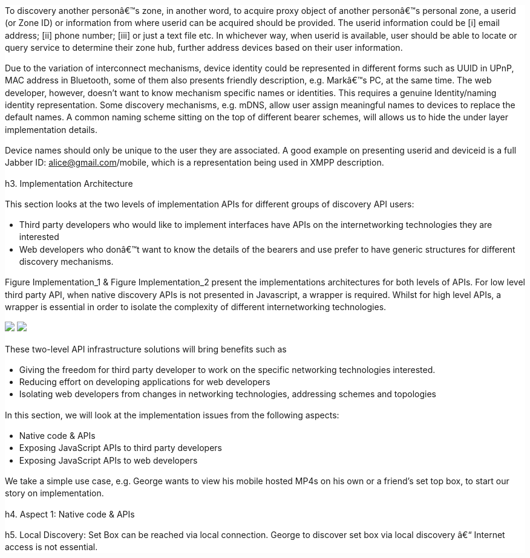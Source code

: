 To discovery another personâ€™s zone, in another word, to acquire proxy object of another personâ€™s personal zone, a userid (or Zone ID) or information from where userid can be acquired should be provided. The userid information could be [i] email address; [ii] phone number; [iii] or just a text file etc. In whichever way, when userid is available, user should be able to locate or query service to determine their zone hub, further address devices based on their user information.

Due to the variation of interconnect mechanisms, device identity could be represented in different forms such as UUID in UPnP, MAC address in Bluetooth, some of them also presents friendly description, e.g. Markâ€™s PC, at the same time. The web developer, however, doesn’t want to know mechanism specific names or identities. This requires a genuine Identity/naming identity representation. Some discovery mechanisms, e.g. mDNS, allow user assign meaningful names to devices to replace the default names. A common naming scheme sitting on the top of different bearer schemes, will allows us to hide the under layer implementation details.

Device names should only be unique to the user they are associated. A good example on presenting userid and deviceid is a full Jabber ID: alice@gmail.com/mobile, which is a representation being used in XMPP description.

h3. Implementation Architecture

This section looks at the two levels of implementation APIs for different groups of discovery API users:

* Third party developers who would like to implement interfaces have APIs on the internetworking technologies they are interested
* Web developers who donâ€™t want to know the details of the bearers and use prefer to have generic structures for different discovery mechanisms.

Figure Implementation_1 & Figure Implementation_2 present the implementations architectures for both levels of APIs. For low level third party API, when native discovery APIs is not presented in Javascript, a wrapper is required. Whilst for high level APIs, a wrapper is essential in order to isolate the complexity of different internetworking technologies.

![](http://dev.webinos.org/redmine/attachments/635/high_level_implementation_arch1.png)
![](http://dev.webinos.org/redmine/attachments/636/low_level_implementation_arch1.png)

These two-level API infrastructure solutions will bring benefits such as
* Giving the freedom for third party developer to work on the specific networking technologies interested.
* Reducing effort on developing applications for web developers
* Isolating web developers from changes in networking technologies, addressing schemes and topologies

In this section, we will look at the implementation issues from the following aspects:
* Native code & APIs
* Exposing JavaScript APIs to third party developers
* Exposing JavaScript APIs to web developers

We take a simple use case, e.g. George wants to view his mobile hosted MP4s on his own or a friend’s set top box, to start our story on implementation.

h4. Aspect 1: Native code & APIs

h5. Local Discovery: Set Box can be reached via local connection. George to discover set box via local discovery â€“ Internet access is not essential.
